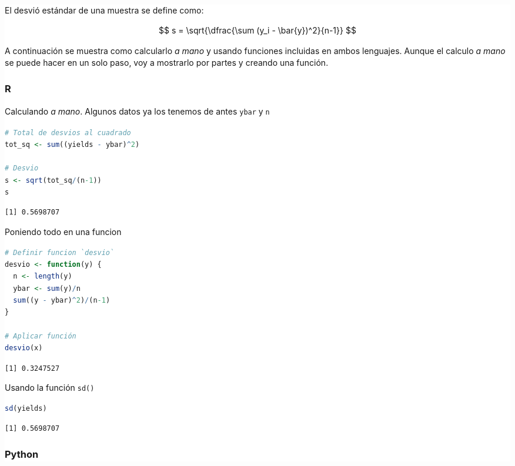 El desvió estándar de una muestra se define como:

$$
s = \sqrt{\dfrac{\sum (y_i - \bar{y})^2}{n-1}}
$$

A continuación se muestra como calcularlo _a mano_ y usando funciones incluidas en ambos lenguajes. Aunque el calculo _a mano_ se puede hacer en un solo paso, voy a mostrarlo por partes y creando una función. 

### **R**

Calculando _a mano_. Algunos datos ya los tenemos de antes `ybar` y `n`


```r
# Total de desvios al cuadrado
tot_sq <- sum((yields - ybar)^2)

# Desvio
s <- sqrt(tot_sq/(n-1))
s
```

```
[1] 0.5698707
```

Poniendo todo en una funcion


```r
# Definir funcion `desvio`
desvio <- function(y) {
  n <- length(y)
  ybar <- sum(y)/n
  sum((y - ybar)^2)/(n-1)
}

# Aplicar función 
desvio(x)
```

```
[1] 0.3247527
```

Usando la función `sd()`


```r
sd(yields)
```

```
[1] 0.5698707
```

### **Python**
